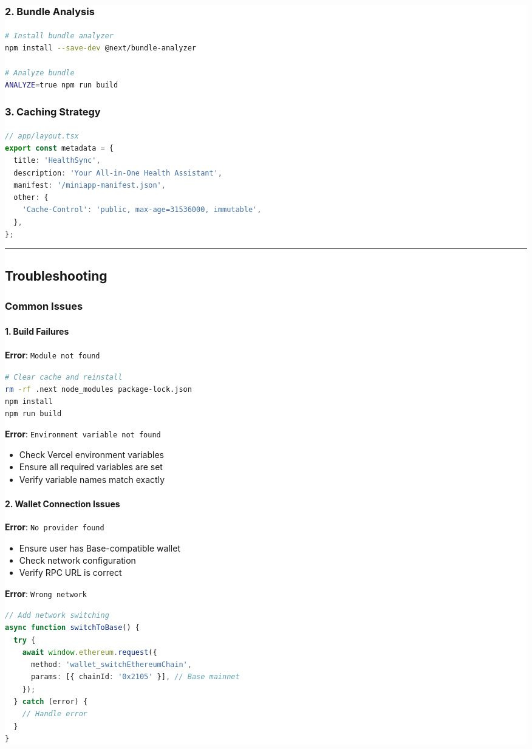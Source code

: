 ### 2. Bundle Analysis

```bash
# Install bundle analyzer
npm install --save-dev @next/bundle-analyzer

# Analyze bundle
ANALYZE=true npm run build
```

### 3. Caching Strategy

```typescript
// app/layout.tsx
export const metadata = {
  title: 'HealthSync',
  description: 'Your All-in-One Health Assistant',
  manifest: '/miniapp-manifest.json',
  other: {
    'Cache-Control': 'public, max-age=31536000, immutable',
  },
};
```

---

## Troubleshooting

### Common Issues

#### 1. Build Failures

**Error**: `Module not found`
```bash
# Clear cache and reinstall
rm -rf .next node_modules package-lock.json
npm install
npm run build
```

**Error**: `Environment variable not found`
- Check Vercel environment variables
- Ensure all required variables are set
- Verify variable names match exactly

#### 2. Wallet Connection Issues

**Error**: `No provider found`
- Ensure user has Base-compatible wallet
- Check network configuration
- Verify RPC URL is correct

**Error**: `Wrong network`
```typescript
// Add network switching
async function switchToBase() {
  try {
    await window.ethereum.request({
      method: 'wallet_switchEthereumChain',
      params: [{ chainId: '0x2105' }], // Base mainnet
    });
  } catch (error) {
    // Handle error
  }
}
```
